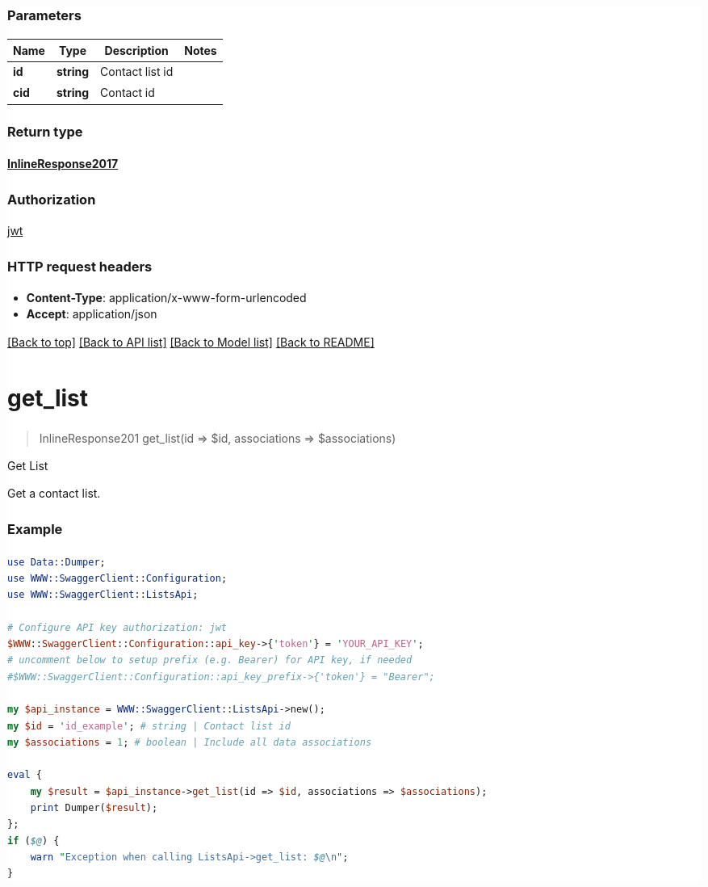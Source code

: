 ### Parameters

Name | Type | Description  | Notes
------------- | ------------- | ------------- | -------------
 **id** | **string**| Contact list id | 
 **cid** | **string**| Contact id | 

### Return type

[**InlineResponse2017**](InlineResponse2017.md)

### Authorization

[jwt](../README.md#jwt)

### HTTP request headers

 - **Content-Type**: application/x-www-form-urlencoded
 - **Accept**: application/json

[[Back to top]](#) [[Back to API list]](../README.md#documentation-for-api-endpoints) [[Back to Model list]](../README.md#documentation-for-models) [[Back to README]](../README.md)

# **get_list**
> InlineResponse201 get_list(id => $id, associations => $associations)

Get List

Get a contact list.

### Example 
```perl
use Data::Dumper;
use WWW::SwaggerClient::Configuration;
use WWW::SwaggerClient::ListsApi;

# Configure API key authorization: jwt
$WWW::SwaggerClient::Configuration::api_key->{'token'} = 'YOUR_API_KEY';
# uncomment below to setup prefix (e.g. Bearer) for API key, if needed
#$WWW::SwaggerClient::Configuration::api_key_prefix->{'token'} = "Bearer";

my $api_instance = WWW::SwaggerClient::ListsApi->new();
my $id = 'id_example'; # string | Contact list id
my $associations = 1; # boolean | Include all data associations

eval { 
    my $result = $api_instance->get_list(id => $id, associations => $associations);
    print Dumper($result);
};
if ($@) {
    warn "Exception when calling ListsApi->get_list: $@\n";
}
```
